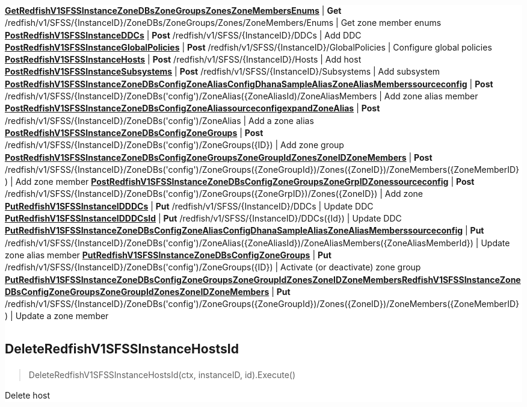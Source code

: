 [**GetRedfishV1SFSSInstanceZoneDBsZoneGroupsZonesZoneMembersEnums**](DefaultAPI.md#GetRedfishV1SFSSInstanceZoneDBsZoneGroupsZonesZoneMembersEnums) | **Get** /redfish/v1/SFSS/{InstanceID}/ZoneDBs/ZoneGroups/Zones/ZoneMembers/Enums | Get zone member enums
[**PostRedfishV1SFSSInstanceDDCs**](DefaultAPI.md#PostRedfishV1SFSSInstanceDDCs) | **Post** /redfish/v1/SFSS/{InstanceID}/DDCs | Add DDC
[**PostRedfishV1SFSSInstanceGlobalPolicies**](DefaultAPI.md#PostRedfishV1SFSSInstanceGlobalPolicies) | **Post** /redfish/v1/SFSS/{InstanceID}/GlobalPolicies | Configure global policies
[**PostRedfishV1SFSSInstanceHosts**](DefaultAPI.md#PostRedfishV1SFSSInstanceHosts) | **Post** /redfish/v1/SFSS/{InstanceID}/Hosts | Add host
[**PostRedfishV1SFSSInstanceSubsystems**](DefaultAPI.md#PostRedfishV1SFSSInstanceSubsystems) | **Post** /redfish/v1/SFSS/{InstanceID}/Subsystems | Add subsystem
[**PostRedfishV1SFSSInstanceZoneDBsConfigZoneAliasConfigDhanaSampleAliasZoneAliasMemberssourceconfig**](DefaultAPI.md#PostRedfishV1SFSSInstanceZoneDBsConfigZoneAliasConfigDhanaSampleAliasZoneAliasMemberssourceconfig) | **Post** /redfish/v1/SFSS/{InstanceID}/ZoneDBs(&#39;config&#39;)/ZoneAlias({ZoneAliasId)/ZoneAliasMembers | Add zone alias member
[**PostRedfishV1SFSSInstanceZoneDBsConfigZoneAliassourceconfigexpandZoneAlias**](DefaultAPI.md#PostRedfishV1SFSSInstanceZoneDBsConfigZoneAliassourceconfigexpandZoneAlias) | **Post** /redfish/v1/SFSS/{InstanceID}/ZoneDBs(&#39;config&#39;)/ZoneAlias | Add a zone alias
[**PostRedfishV1SFSSInstanceZoneDBsConfigZoneGroups**](DefaultAPI.md#PostRedfishV1SFSSInstanceZoneDBsConfigZoneGroups) | **Post** /redfish/v1/SFSS/{InstanceID}/ZoneDBs(&#39;config&#39;)/ZoneGroups({ID}) | Add zone group
[**PostRedfishV1SFSSInstanceZoneDBsConfigZoneGroupsZoneGroupIdZonesZoneIDZoneMembers**](DefaultAPI.md#PostRedfishV1SFSSInstanceZoneDBsConfigZoneGroupsZoneGroupIdZonesZoneIDZoneMembers) | **Post** /redfish/v1/SFSS/{InstanceID}/ZoneDBs(&#39;config&#39;)/ZoneGroups({ZoneGroupId})/Zones({ZoneID})/ZoneMembers({ZoneMemberID}) | Add zone member
[**PostRedfishV1SFSSInstanceZoneDBsConfigZoneGroupsZoneGrpIDZonessourceconfig**](DefaultAPI.md#PostRedfishV1SFSSInstanceZoneDBsConfigZoneGroupsZoneGrpIDZonessourceconfig) | **Post** /redfish/v1/SFSS/{InstanceID}/ZoneDBs(&#39;config&#39;)/ZoneGroups({ZoneGrpID})/Zones({ZoneID}) | Add zone
[**PutRedfishV1SFSSInstanceIDDDCs**](DefaultAPI.md#PutRedfishV1SFSSInstanceIDDDCs) | **Put** /redfish/v1/SFSS/{InstanceID}/DDCs | Update DDC
[**PutRedfishV1SFSSInstanceIDDDCsId**](DefaultAPI.md#PutRedfishV1SFSSInstanceIDDDCsId) | **Put** /redfish/v1/SFSS/{InstanceID}/DDCs({Id}) | Update DDC
[**PutRedfishV1SFSSInstanceZoneDBsConfigZoneAliasConfigDhanaSampleAliasZoneAliasMemberssourceconfig**](DefaultAPI.md#PutRedfishV1SFSSInstanceZoneDBsConfigZoneAliasConfigDhanaSampleAliasZoneAliasMemberssourceconfig) | **Put** /redfish/v1/SFSS/{InstanceID}/ZoneDBs(&#39;config&#39;)/ZoneAlias({ZoneAliasId})/ZoneAliasMembers({ZoneAliasMemberId}) | Update zone alias member
[**PutRedfishV1SFSSInstanceZoneDBsConfigZoneGroups**](DefaultAPI.md#PutRedfishV1SFSSInstanceZoneDBsConfigZoneGroups) | **Put** /redfish/v1/SFSS/{InstanceID}/ZoneDBs(&#39;config&#39;)/ZoneGroups({ID}) | Activate (or deactivate) zone group
[**PutRedfishV1SFSSInstanceZoneDBsConfigZoneGroupsZoneGroupIdZonesZoneIDZoneMembersRedfishV1SFSSInstanceZoneDBsConfigZoneGroupsZoneGroupIdZonesZoneIDZoneMembers**](DefaultAPI.md#PutRedfishV1SFSSInstanceZoneDBsConfigZoneGroupsZoneGroupIdZonesZoneIDZoneMembersRedfishV1SFSSInstanceZoneDBsConfigZoneGroupsZoneGroupIdZonesZoneIDZoneMembers) | **Put** /redfish/v1/SFSS/{InstanceID}/ZoneDBs(&#39;config&#39;)/ZoneGroups({ZoneGroupId})/Zones({ZoneID})/ZoneMembers({ZoneMemberID}) | Update a zone member



## DeleteRedfishV1SFSSInstanceHostsId

> DeleteRedfishV1SFSSInstanceHostsId(ctx, instanceID, id).Execute()

Delete host
